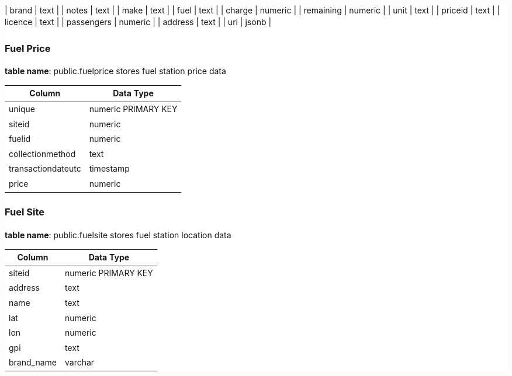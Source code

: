 | brand      | text             |
| notes      | text             |
| make       | text             |
| fuel       | text             |
| charge     | numeric          |
| remaining  | numeric          |
| unit       | text             |
| priceid    | text             |
| licence    | text             |
| passengers | numeric          |
| address    | text             |
| uri        | jsonb            |

### Fuel Price
**table name**: public.fuelprice
stores fuel station price data

| Column             | Data Type           |
|--------------------|---------------------|
| unique             | numeric PRIMARY KEY |
| siteid             | numeric             |
| fuelid             | numeric             |
| collectionmethod   | text                |
| transactiondateutc | timestamp           |
| price              | numeric             |

### Fuel Site
**table name**: public.fuelsite
stores fuel station location data

| Column     | Data Type           |
|------------|---------------------|
| siteid     | numeric PRIMARY KEY |
| address    | text                |
| name       | text                |
| lat        | numeric             |
| lon        | numeric             |
| gpi        | text                |
| brand_name | varchar             |
